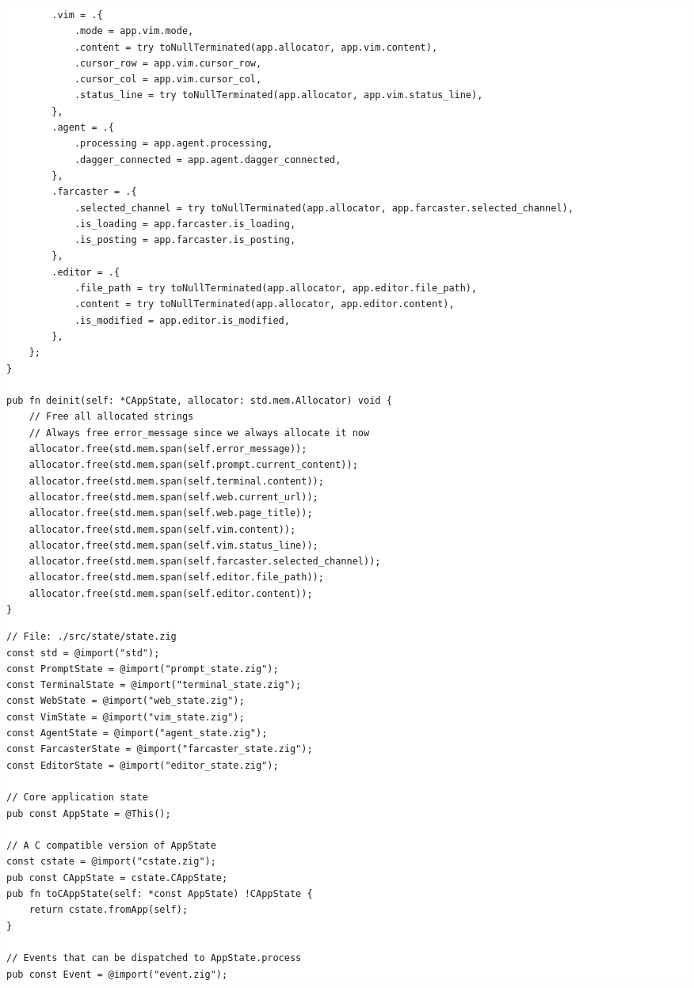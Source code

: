 ```zig
        .vim = .{
            .mode = app.vim.mode,
            .content = try toNullTerminated(app.allocator, app.vim.content),
            .cursor_row = app.vim.cursor_row,
            .cursor_col = app.vim.cursor_col,
            .status_line = try toNullTerminated(app.allocator, app.vim.status_line),
        },
        .agent = .{
            .processing = app.agent.processing,
            .dagger_connected = app.agent.dagger_connected,
        },
        .farcaster = .{
            .selected_channel = try toNullTerminated(app.allocator, app.farcaster.selected_channel),
            .is_loading = app.farcaster.is_loading,
            .is_posting = app.farcaster.is_posting,
        },
        .editor = .{
            .file_path = try toNullTerminated(app.allocator, app.editor.file_path),
            .content = try toNullTerminated(app.allocator, app.editor.content),
            .is_modified = app.editor.is_modified,
        },
    };
}

pub fn deinit(self: *CAppState, allocator: std.mem.Allocator) void {
    // Free all allocated strings
    // Always free error_message since we always allocate it now
    allocator.free(std.mem.span(self.error_message));
    allocator.free(std.mem.span(self.prompt.current_content));
    allocator.free(std.mem.span(self.terminal.content));
    allocator.free(std.mem.span(self.web.current_url));
    allocator.free(std.mem.span(self.web.page_title));
    allocator.free(std.mem.span(self.vim.content));
    allocator.free(std.mem.span(self.vim.status_line));
    allocator.free(std.mem.span(self.farcaster.selected_channel));
    allocator.free(std.mem.span(self.editor.file_path));
    allocator.free(std.mem.span(self.editor.content));
}
```

```zig
// File: ./src/state/state.zig
const std = @import("std");
const PromptState = @import("prompt_state.zig");
const TerminalState = @import("terminal_state.zig");
const WebState = @import("web_state.zig");
const VimState = @import("vim_state.zig");
const AgentState = @import("agent_state.zig");
const FarcasterState = @import("farcaster_state.zig");
const EditorState = @import("editor_state.zig");

// Core application state
pub const AppState = @This();

// A C compatible version of AppState
const cstate = @import("cstate.zig");
pub const CAppState = cstate.CAppState;
pub fn toCAppState(self: *const AppState) !CAppState {
    return cstate.fromApp(self);
}

// Events that can be dispatched to AppState.process
pub const Event = @import("event.zig");
```